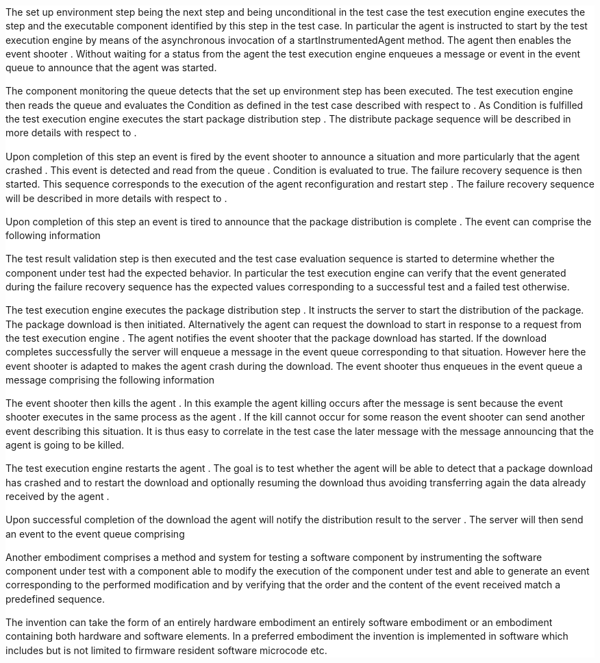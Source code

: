 The set up environment step being the next step and being unconditional in the test case the test execution engine executes the step and the executable component identified by this step in the test case. In particular the agent is instructed to start by the test execution engine by means of the asynchronous invocation of a startInstrumentedAgent method. The agent then enables the event shooter . Without waiting for a status from the agent the test execution engine enqueues a message or event in the event queue to announce that the agent was started.

The component monitoring the queue detects that the set up environment step has been executed. The test execution engine then reads the queue and evaluates the Condition as defined in the test case described with respect to . As Condition is fulfilled the test execution engine executes the start package distribution step . The distribute package sequence will be described in more details with respect to .

Upon completion of this step an event is fired by the event shooter to announce a situation and more particularly that the agent crashed . This event is detected and read from the queue . Condition is evaluated to true. The failure recovery sequence is then started. This sequence corresponds to the execution of the agent reconfiguration and restart step . The failure recovery sequence will be described in more details with respect to .

Upon completion of this step an event is tired to announce that the package distribution is complete . The event can comprise the following information 

The test result validation step is then executed and the test case evaluation sequence is started to determine whether the component under test had the expected behavior. In particular the test execution engine can verify that the event generated during the failure recovery sequence has the expected values corresponding to a successful test and a failed test otherwise.

The test execution engine executes the package distribution step . It instructs the server to start the distribution of the package. The package download is then initiated. Alternatively the agent can request the download to start in response to a request from the test execution engine . The agent notifies the event shooter that the package download has started. If the download completes successfully the server will enqueue a message in the event queue corresponding to that situation. However here the event shooter is adapted to makes the agent crash during the download. The event shooter thus enqueues in the event queue a message comprising the following information 

The event shooter then kills the agent . In this example the agent killing occurs after the message is sent because the event shooter executes in the same process as the agent . If the kill cannot occur for some reason the event shooter can send another event describing this situation. It is thus easy to correlate in the test case the later message with the message announcing that the agent is going to be killed.

The test execution engine restarts the agent . The goal is to test whether the agent will be able to detect that a package download has crashed and to restart the download and optionally resuming the download thus avoiding transferring again the data already received by the agent .

Upon successful completion of the download the agent will notify the distribution result to the server . The server will then send an event to the event queue comprising 

Another embodiment comprises a method and system for testing a software component by instrumenting the software component under test with a component able to modify the execution of the component under test and able to generate an event corresponding to the performed modification and by verifying that the order and the content of the event received match a predefined sequence.

The invention can take the form of an entirely hardware embodiment an entirely software embodiment or an embodiment containing both hardware and software elements. In a preferred embodiment the invention is implemented in software which includes but is not limited to firmware resident software microcode etc.
